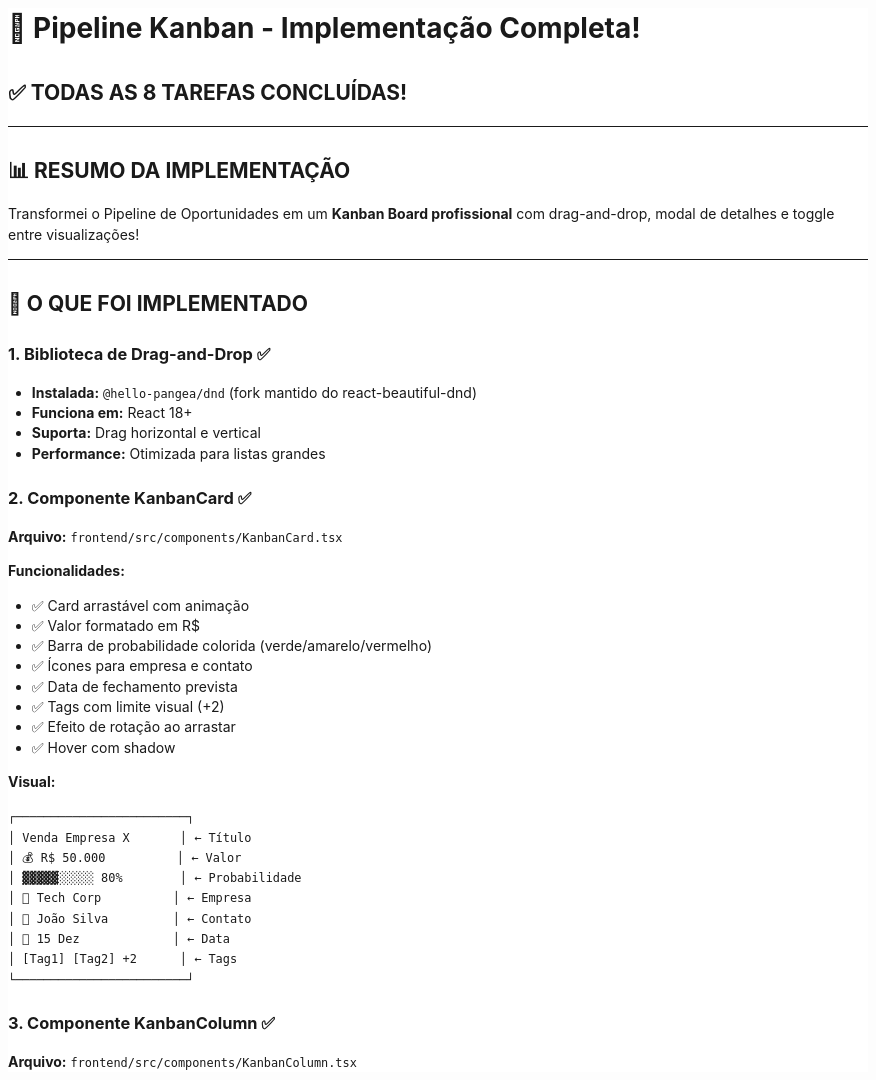 # 🎨 Pipeline Kanban - Implementação Completa!

## ✅ **TODAS AS 8 TAREFAS CONCLUÍDAS!**

---

## 📊 **RESUMO DA IMPLEMENTAÇÃO**

Transformei o Pipeline de Oportunidades em um **Kanban Board profissional** com drag-and-drop, modal de detalhes e toggle entre visualizações!

---

## 🎯 **O QUE FOI IMPLEMENTADO**

### **1. Biblioteca de Drag-and-Drop** ✅
- **Instalada:** `@hello-pangea/dnd` (fork mantido do react-beautiful-dnd)
- **Funciona em:** React 18+
- **Suporta:** Drag horizontal e vertical
- **Performance:** Otimizada para listas grandes

### **2. Componente KanbanCard** ✅
**Arquivo:** `frontend/src/components/KanbanCard.tsx`

**Funcionalidades:**
- ✅ Card arrastável com animação
- ✅ Valor formatado em R$
- ✅ Barra de probabilidade colorida (verde/amarelo/vermelho)
- ✅ Ícones para empresa e contato
- ✅ Data de fechamento prevista
- ✅ Tags com limite visual (+2)
- ✅ Efeito de rotação ao arrastar
- ✅ Hover com shadow

**Visual:**
```
┌────────────────────────┐
│ Venda Empresa X       │ ← Título
│ 💰 R$ 50.000          │ ← Valor
│ ▓▓▓▓▓░░░░░ 80%        │ ← Probabilidade
│ 🏢 Tech Corp          │ ← Empresa
│ 👤 João Silva         │ ← Contato
│ 📅 15 Dez             │ ← Data
│ [Tag1] [Tag2] +2      │ ← Tags
└────────────────────────┘
```

### **3. Componente KanbanColumn** ✅
**Arquivo:** `frontend/src/components/KanbanColumn.tsx`
